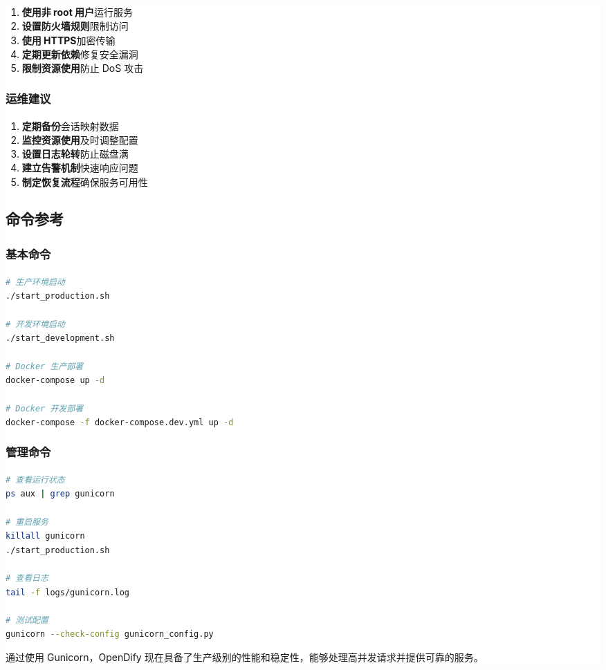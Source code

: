 1. **使用非 root 用户**运行服务
2. **设置防火墙规则**限制访问
3. **使用 HTTPS**加密传输
4. **定期更新依赖**修复安全漏洞
5. **限制资源使用**防止 DoS 攻击

### 运维建议

1. **定期备份**会话映射数据
2. **监控资源使用**及时调整配置
3. **设置日志轮转**防止磁盘满
4. **建立告警机制**快速响应问题
5. **制定恢复流程**确保服务可用性

## 命令参考

### 基本命令
```bash
# 生产环境启动
./start_production.sh

# 开发环境启动
./start_development.sh

# Docker 生产部署
docker-compose up -d

# Docker 开发部署
docker-compose -f docker-compose.dev.yml up -d
```

### 管理命令
```bash
# 查看运行状态
ps aux | grep gunicorn

# 重启服务
killall gunicorn
./start_production.sh

# 查看日志
tail -f logs/gunicorn.log

# 测试配置
gunicorn --check-config gunicorn_config.py
```

通过使用 Gunicorn，OpenDify 现在具备了生产级别的性能和稳定性，能够处理高并发请求并提供可靠的服务。